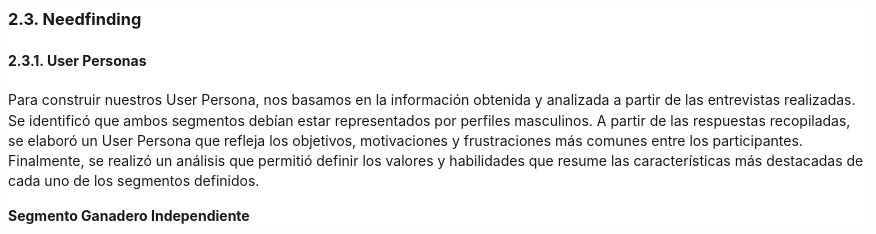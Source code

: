 ### 2.3. Needfinding

#### 2.3.1. User Personas

Para construir nuestros User Persona, nos basamos en la información obtenida y analizada a partir de las entrevistas realizadas. Se identificó que ambos segmentos debían estar representados por perfiles masculinos.
A partir de las respuestas recopiladas, se elaboró un User Persona que refleja los objetivos, motivaciones y frustraciones más comunes entre los participantes.
Finalmente, se realizó un análisis que permitió definir los valores y habilidades que resume las características más destacadas de cada uno de los segmentos definidos.
<br>

**Segmento Ganadero Independiente**